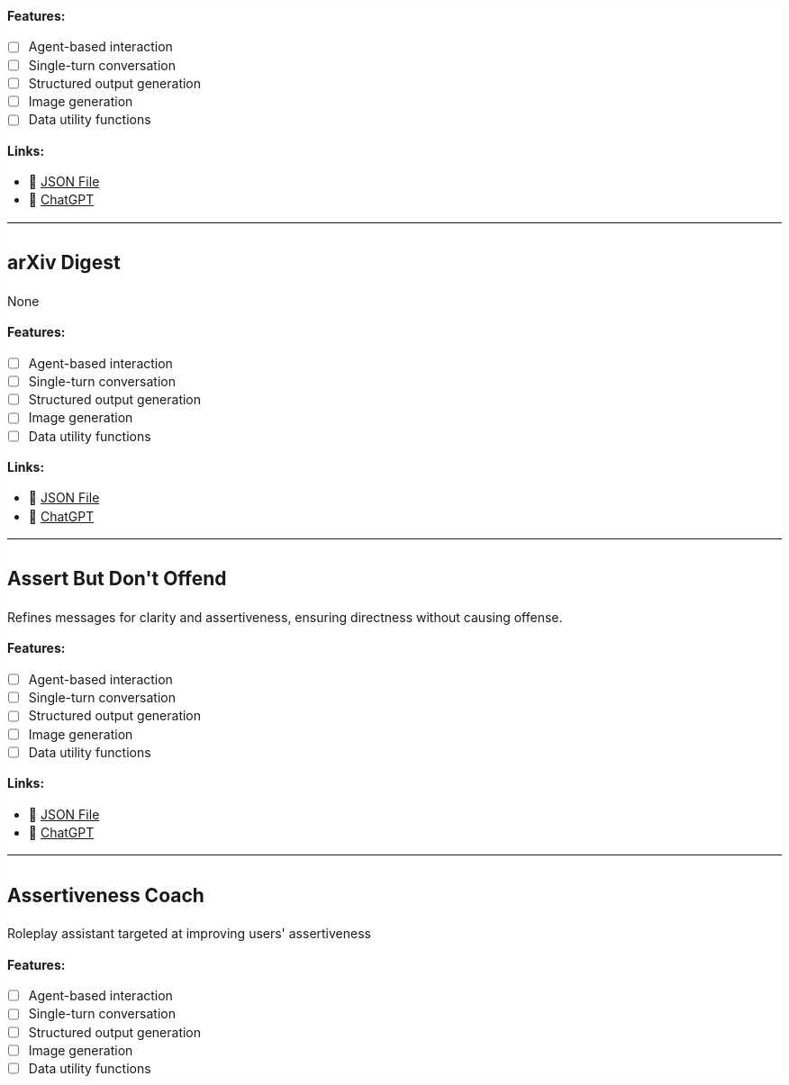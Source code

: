 **Features:**
  - ☐ Agent-based interaction
  - ☐ Single-turn conversation
  - ☐ Structured output generation
  - ☐ Image generation
  - ☐ Data utility functions

**Links:**
  - 📄 [JSON File](system-prompts/json/ArticleTextScraper_270525.json)
  - 🤖 [ChatGPT](https://chatgpt.com/g/g-680d8b05b39c8191860c2afa54e84e20-article-text-scraper)

---

## arXiv Digest

None

**Features:**
  - ☐ Agent-based interaction
  - ☐ Single-turn conversation
  - ☐ Structured output generation
  - ☐ Image generation
  - ☐ Data utility functions

**Links:**
  - 📄 [JSON File](system-prompts/json/arXivDigest_270525.json)
  - 🤖 [ChatGPT](https://chatgpt.com/g/g-680b6db1f3b48191aaa297b82101d2f3-arxiv-digest)

---

## Assert But Don't Offend

Refines messages for clarity and assertiveness, ensuring directness without causing offense.

**Features:**
  - ☐ Agent-based interaction
  - ☐ Single-turn conversation
  - ☐ Structured output generation
  - ☐ Image generation
  - ☐ Data utility functions

**Links:**
  - 📄 [JSON File](system-prompts/json/AssertButDon_tOffend_270525.json)
  - 🤖 [ChatGPT](https://chatgpt.com/g/g-680b6df2d8308191867ce43e3611d0a1-assert-but-don-t-offend)

---

## Assertiveness Coach

Roleplay assistant targeted at improving users' assertiveness

**Features:**
  - ☐ Agent-based interaction
  - ☐ Single-turn conversation
  - ☐ Structured output generation
  - ☐ Image generation
  - ☐ Data utility functions
